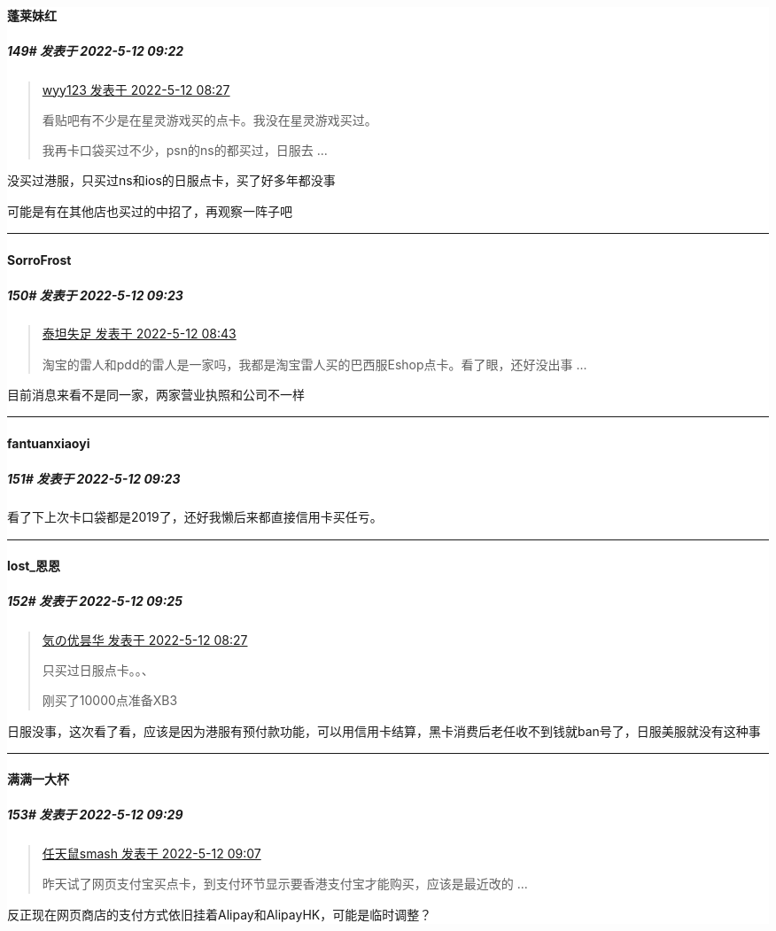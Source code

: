 ####  蓬莱妹红  
##### 149#       发表于 2022-5-12 09:22

<blockquote><a href="httphttps://bbs.saraba1st.com/2b/forum.php?mod=redirect&amp;goto=findpost&amp;pid=55796403&amp;ptid=2069023" target="_blank">wyy123 发表于 2022-5-12 08:27</a>

看贴吧有不少是在星灵游戏买的点卡。我没在星灵游戏买过。

我再卡口袋买过不少，psn的ns的都买过，日服去 ...</blockquote>
没买过港服，只买过ns和ios的日服点卡，买了好多年都没事

可能是有在其他店也买过的中招了，再观察一阵子吧

*****

####  SorroFrost  
##### 150#       发表于 2022-5-12 09:23

<blockquote><a href="httphttps://bbs.saraba1st.com/2b/forum.php?mod=redirect&amp;goto=findpost&amp;pid=55796596&amp;ptid=2069023" target="_blank">泰坦失足 发表于 2022-5-12 08:43</a>

淘宝的雷人和pdd的雷人是一家吗，我都是淘宝雷人买的巴西服Eshop点卡。看了眼，还好没出事 ...</blockquote>
目前消息来看不是同一家，两家营业执照和公司不一样



*****

####  fantuanxiaoyi  
##### 151#       发表于 2022-5-12 09:23

看了下上次卡口袋都是2019了，还好我懒后来都直接信用卡买任亏。

*****

####  lost_恩恩  
##### 152#       发表于 2022-5-12 09:25

<blockquote><a href="httphttps://bbs.saraba1st.com/2b/forum.php?mod=redirect&amp;goto=findpost&amp;pid=55796408&amp;ptid=2069023" target="_blank">気の优昙华 发表于 2022-5-12 08:27</a>

只买过日服点卡。。、

刚买了10000点准备XB3</blockquote>
日服没事，这次看了看，应该是因为港服有预付款功能，可以用信用卡结算，黑卡消费后老任收不到钱就ban号了，日服美服就没有这种事

*****

####  满满一大杯  
##### 153#       发表于 2022-5-12 09:29

<blockquote><a href="httphttps://bbs.saraba1st.com/2b/forum.php?mod=redirect&amp;goto=findpost&amp;pid=55796883&amp;ptid=2069023" target="_blank">任天鼠smash 发表于 2022-5-12 09:07</a>

昨天试了网页支付宝买点卡，到支付环节显示要香港支付宝才能购买，应该是最近改的 ...</blockquote>
反正现在网页商店的支付方式依旧挂着Alipay和AlipayHK，可能是临时调整？
